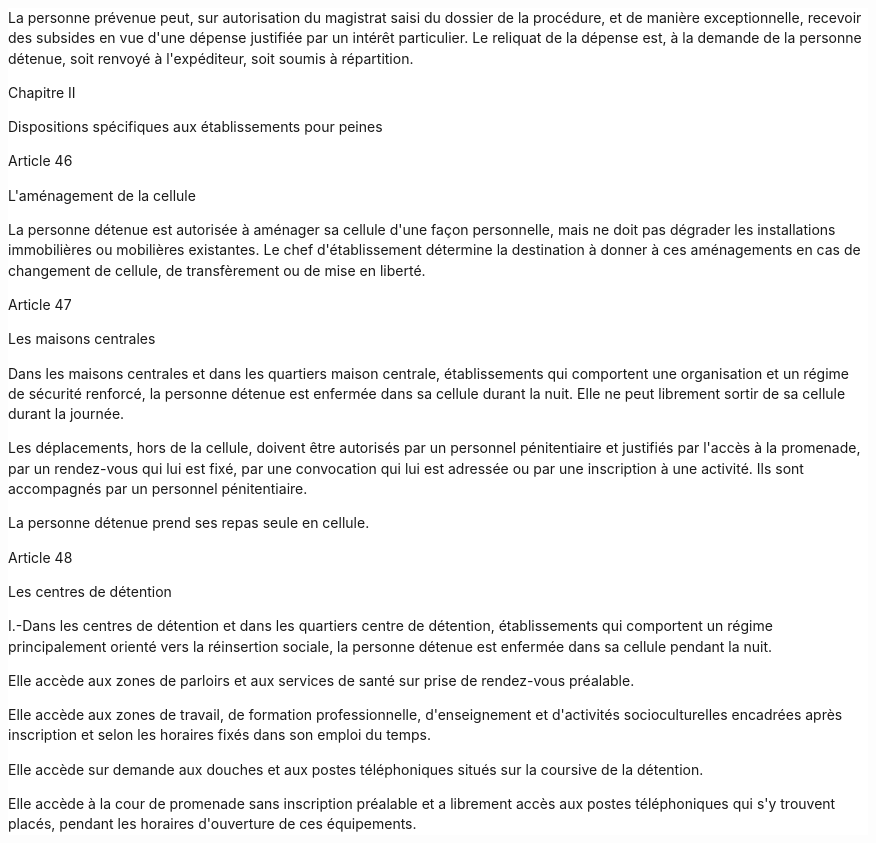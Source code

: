 La personne prévenue peut, sur autorisation du magistrat saisi du dossier de la procédure, et de manière exceptionnelle,
recevoir des subsides en vue d'une dépense justifiée par un intérêt particulier. Le reliquat de la dépense est, à la demande
de la personne détenue, soit renvoyé à l'expéditeur, soit soumis à répartition. 

Chapitre II 

Dispositions spécifiques aux établissements pour peines 

Article 46 

L'aménagement de la cellule 

La personne détenue est autorisée à aménager sa cellule d'une façon personnelle, mais ne doit pas dégrader les installations
immobilières ou mobilières existantes. Le chef d'établissement détermine la destination à donner à ces aménagements en cas de
changement de cellule, de transfèrement ou de mise en liberté. 

Article 47 

Les maisons centrales 

Dans les maisons centrales et dans les quartiers maison centrale, établissements qui comportent une organisation et un régime
de sécurité renforcé, la personne détenue est enfermée dans sa cellule durant la nuit. Elle ne peut librement sortir de sa
cellule durant la journée. 

Les déplacements, hors de la cellule, doivent être autorisés par un personnel pénitentiaire et justifiés par l'accès à la
promenade, par un rendez-vous qui lui est fixé, par une convocation qui lui est adressée ou par une inscription à une
activité. Ils sont accompagnés par un personnel pénitentiaire. 

La personne détenue prend ses repas seule en cellule. 

Article 48 

Les centres de détention 

I.-Dans les centres de détention et dans les quartiers centre de détention, établissements qui comportent un régime
principalement orienté vers la réinsertion sociale, la personne détenue est enfermée dans sa cellule pendant la nuit. 

Elle accède aux zones de parloirs et aux services de santé sur prise de rendez-vous préalable. 

Elle accède aux zones de travail, de formation professionnelle, d'enseignement et d'activités socioculturelles encadrées
après inscription et selon les horaires fixés dans son emploi du temps. 

Elle accède sur demande aux douches et aux postes téléphoniques situés sur la coursive de la détention. 

Elle accède à la cour de promenade sans inscription préalable et a librement accès aux postes téléphoniques qui s'y trouvent
placés, pendant les horaires d'ouverture de ces équipements. 
